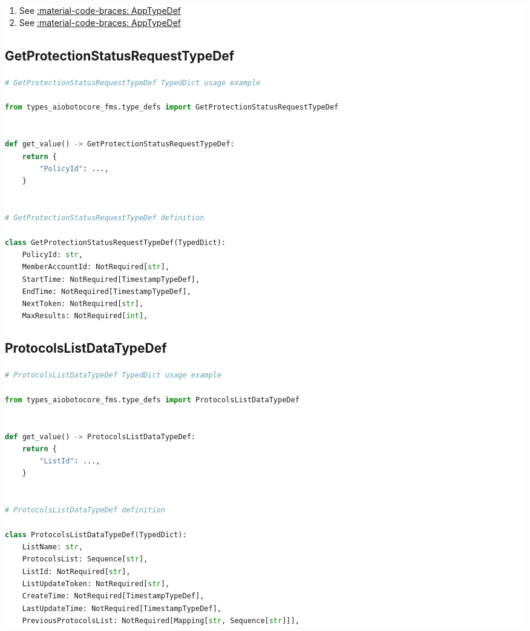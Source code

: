 1. See [:material-code-braces: AppTypeDef](./type_defs.md#apptypedef) 
2. See [:material-code-braces: AppTypeDef](./type_defs.md#apptypedef) 
## GetProtectionStatusRequestTypeDef

```python
# GetProtectionStatusRequestTypeDef TypedDict usage example

from types_aiobotocore_fms.type_defs import GetProtectionStatusRequestTypeDef


def get_value() -> GetProtectionStatusRequestTypeDef:
    return {
        "PolicyId": ...,
    }


# GetProtectionStatusRequestTypeDef definition

class GetProtectionStatusRequestTypeDef(TypedDict):
    PolicyId: str,
    MemberAccountId: NotRequired[str],
    StartTime: NotRequired[TimestampTypeDef],
    EndTime: NotRequired[TimestampTypeDef],
    NextToken: NotRequired[str],
    MaxResults: NotRequired[int],
```

## ProtocolsListDataTypeDef

```python
# ProtocolsListDataTypeDef TypedDict usage example

from types_aiobotocore_fms.type_defs import ProtocolsListDataTypeDef


def get_value() -> ProtocolsListDataTypeDef:
    return {
        "ListId": ...,
    }


# ProtocolsListDataTypeDef definition

class ProtocolsListDataTypeDef(TypedDict):
    ListName: str,
    ProtocolsList: Sequence[str],
    ListId: NotRequired[str],
    ListUpdateToken: NotRequired[str],
    CreateTime: NotRequired[TimestampTypeDef],
    LastUpdateTime: NotRequired[TimestampTypeDef],
    PreviousProtocolsList: NotRequired[Mapping[str, Sequence[str]]],
```
